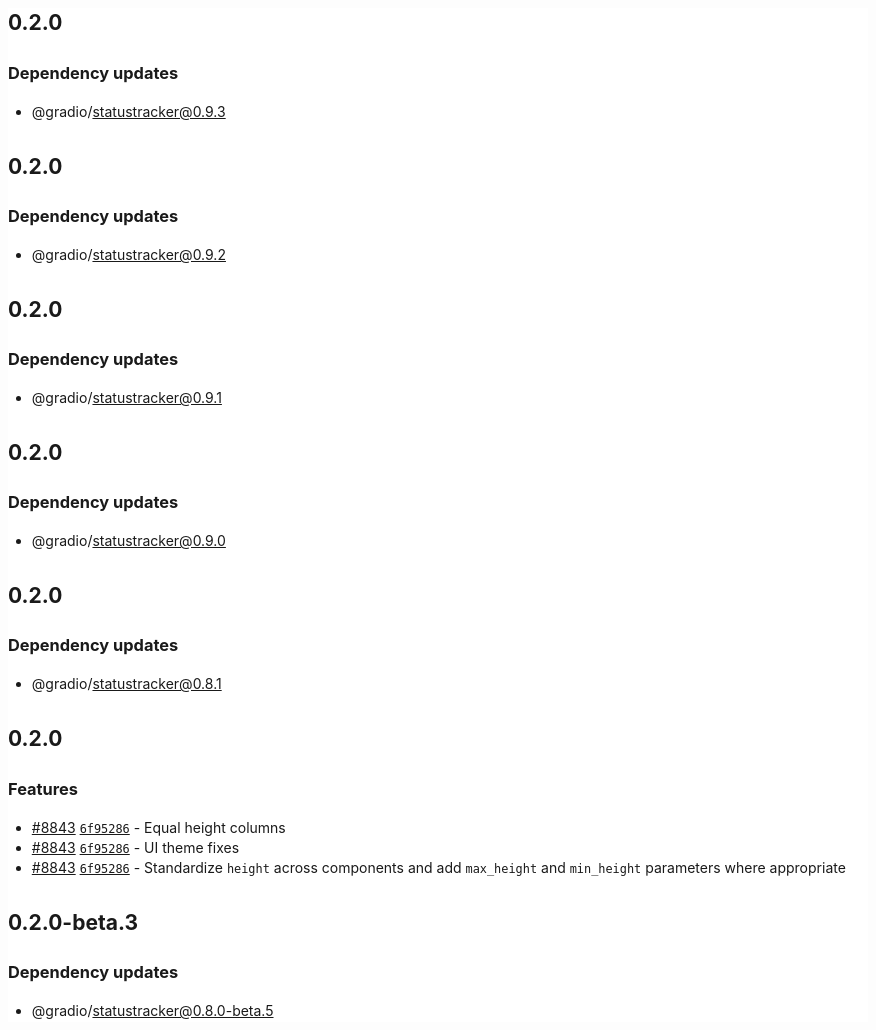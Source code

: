 ## 0.2.0

### Dependency updates

- @gradio/statustracker@0.9.3

## 0.2.0

### Dependency updates

- @gradio/statustracker@0.9.2

## 0.2.0

### Dependency updates

- @gradio/statustracker@0.9.1

## 0.2.0

### Dependency updates

- @gradio/statustracker@0.9.0

## 0.2.0

### Dependency updates

- @gradio/statustracker@0.8.1

## 0.2.0

### Features

- [#8843](https://github.com/gradio-app/gradio/pull/8843) [`6f95286`](https://github.com/gradio-app/gradio/commit/6f95286337459efbccb95c9cfac63355669df9ee) - Equal height columns
- [#8843](https://github.com/gradio-app/gradio/pull/8843) [`6f95286`](https://github.com/gradio-app/gradio/commit/6f95286337459efbccb95c9cfac63355669df9ee) - UI theme fixes
- [#8843](https://github.com/gradio-app/gradio/pull/8843) [`6f95286`](https://github.com/gradio-app/gradio/commit/6f95286337459efbccb95c9cfac63355669df9ee) - Standardize `height` across components and add `max_height` and `min_height` parameters where appropriate

## 0.2.0-beta.3

### Dependency updates

- @gradio/statustracker@0.8.0-beta.5
